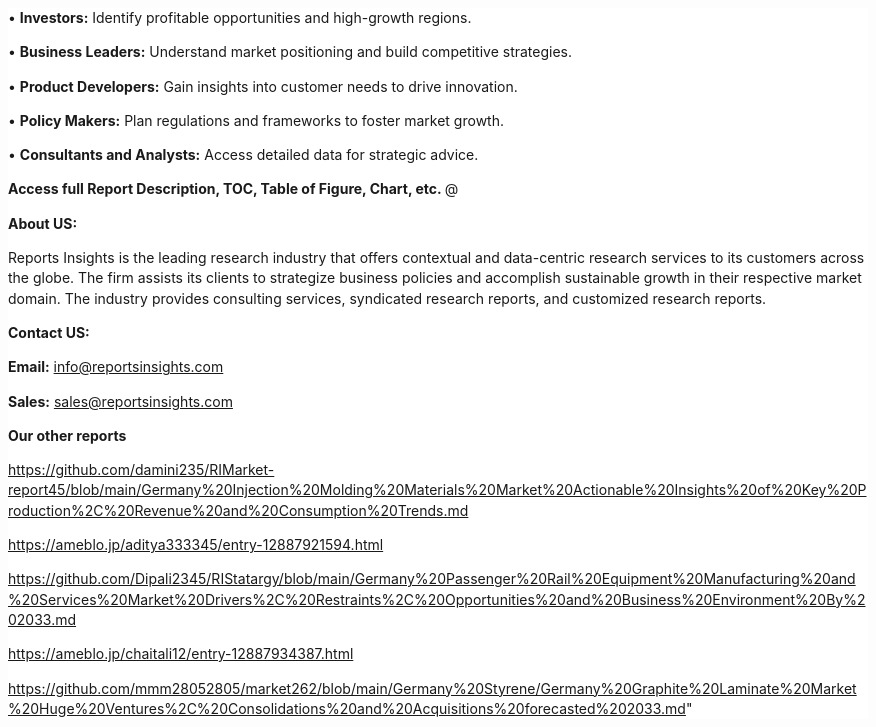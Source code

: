 • <strong>Investors:</strong> Identify profitable opportunities and high-growth regions.

• <strong>Business Leaders:</strong> Understand market positioning and build competitive strategies.

• <strong>Product Developers:</strong> Gain insights into customer needs to drive innovation.

• <strong>Policy Makers:</strong> Plan regulations and frameworks to foster market growth.

• <strong>Consultants and Analysts:</strong> Access detailed data for strategic advice.
</ul>
<strong>Access full Report Description, TOC, Table of Figure, Chart, etc. </strong>@  <a href= style=color:#0000ff;></a></font>

<strong><strong>About US</strong>:</strong>

Reports Insights is the leading research industry that offers contextual and data-centric research services to its customers across the globe. The firm assists its clients to strategize business policies and accomplish sustainable growth in their respective market domain. The industry provides consulting services, syndicated research reports, and customized research reports.

<strong>Contact US:</strong>

<p class=""""><b>Email:</b> <a href=mailto:info@reportsinsights.com>info@reportsinsights.com</a></p>
<p class=""""><b>Sales:</b> <a href=mailto:sales@reportsinsights.com>sales@reportsinsights.com</a></p>

<strong>Our other reports</strong>

<a href=https://github.com/damini235/RIMarket-report45/blob/main/Germany%20Injection%20Molding%20Materials%20Market%20Actionable%20Insights%20of%20Key%20Production%2C%20Revenue%20and%20Consumption%20Trends.md>https://github.com/damini235/RIMarket-report45/blob/main/Germany%20Injection%20Molding%20Materials%20Market%20Actionable%20Insights%20of%20Key%20Production%2C%20Revenue%20and%20Consumption%20Trends.md</a>

<a href=https://ameblo.jp/aditya333345/entry-12887921594.html>https://ameblo.jp/aditya333345/entry-12887921594.html</a>

<a href=https://github.com/Dipali2345/RIStatargy/blob/main/Germany%20Passenger%20Rail%20Equipment%20Manufacturing%20and%20Services%20Market%20Drivers%2C%20Restraints%2C%20Opportunities%20and%20Business%20Environment%20By%202033.md>https://github.com/Dipali2345/RIStatargy/blob/main/Germany%20Passenger%20Rail%20Equipment%20Manufacturing%20and%20Services%20Market%20Drivers%2C%20Restraints%2C%20Opportunities%20and%20Business%20Environment%20By%202033.md</a>

<a href=https://ameblo.jp/chaitali12/entry-12887934387.html>https://ameblo.jp/chaitali12/entry-12887934387.html</a>

<a href=https://github.com/mmm28052805/market262/blob/main/Germany%20Styrene/Germany%20Graphite%20Laminate%20Market%20Huge%20Ventures%2C%20Consolidations%20and%20Acquisitions%20forecasted%202033.md>https://github.com/mmm28052805/market262/blob/main/Germany%20Styrene/Germany%20Graphite%20Laminate%20Market%20Huge%20Ventures%2C%20Consolidations%20and%20Acquisitions%20forecasted%202033.md</a>"

